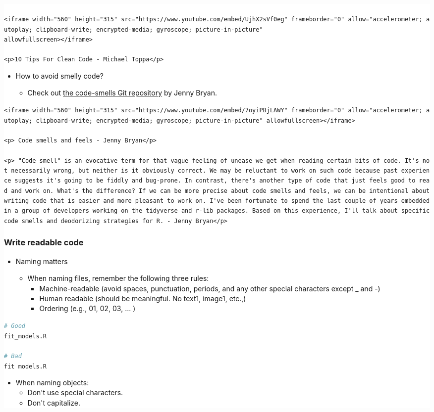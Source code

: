 ```{=html}

<iframe width="560" height="315" src="https://www.youtube.com/embed/UjhX2sVf0eg" frameborder="0" allow="accelerometer; autoplay; clipboard-write; encrypted-media; gyroscope; picture-in-picture" 
allowfullscreen></iframe>

<p>10 Tips For Clean Code - Michael Toppa</p>

```

- How to avoid smelly code? 

  - Check out [the code-smells Git repository](https://GitHub.com/jennybc/code-smells-and-feels#readme) by Jenny Bryan. 
  
```{=html}
<iframe width="560" height="315" src="https://www.youtube.com/embed/7oyiPBjLAWY" frameborder="0" allow="accelerometer; autoplay; clipboard-write; encrypted-media; gyroscope; picture-in-picture" allowfullscreen></iframe>

<p> Code smells and feels - Jenny Bryan</p>

<p> "Code smell" is an evocative term for that vague feeling of unease we get when reading certain bits of code. It's not necessarily wrong, but neither is it obviously correct. We may be reluctant to work on such code because past experience suggests it's going to be fiddly and bug-prone. In contrast, there's another type of code that just feels good to read and work on. What's the difference? If we can be more precise about code smells and feels, we can be intentional about writing code that is easier and more pleasant to work on. I've been fortunate to spend the last couple of years embedded in a group of developers working on the tidyverse and r-lib packages. Based on this experience, I'll talk about specific code smells and deodorizing strategies for R. - Jenny Bryan</p>
```

### Write readable code

- Naming matters 

  - When naming files, remember the following three rules:
      - Machine-readable (avoid spaces, punctuation, periods, and any other special characters except _ and -)
      - Human readable (should be meaningful. No text1, image1, etc.,)
      - Ordering (e.g., 01, 02, 03,  ... )
    


```r
# Good
fit_models.R

# Bad
fit models.R
```

  - When naming objects:
      - Don't use special characters.
      - Don't capitalize.

